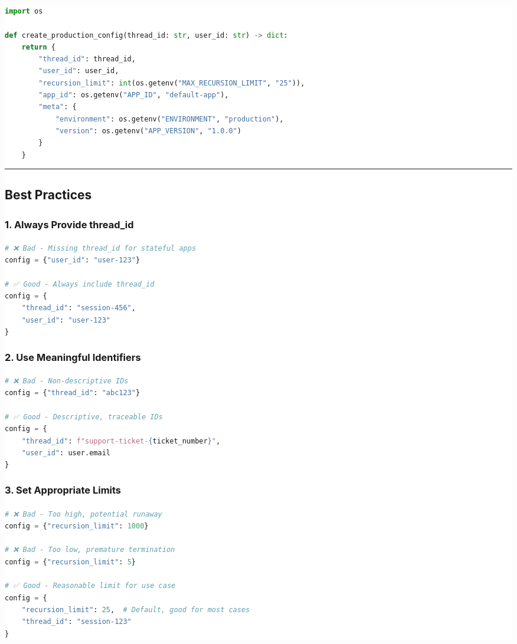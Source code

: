 ```python
import os

def create_production_config(thread_id: str, user_id: str) -> dict:
    return {
        "thread_id": thread_id,
        "user_id": user_id,
        "recursion_limit": int(os.getenv("MAX_RECURSION_LIMIT", "25")),
        "app_id": os.getenv("APP_ID", "default-app"),
        "meta": {
            "environment": os.getenv("ENVIRONMENT", "production"),
            "version": os.getenv("APP_VERSION", "1.0.0")
        }
    }
```

---

## Best Practices

### 1. **Always Provide thread_id**
```python
# ❌ Bad - Missing thread_id for stateful apps
config = {"user_id": "user-123"}

# ✅ Good - Always include thread_id
config = {
    "thread_id": "session-456",
    "user_id": "user-123"
}
```

### 2. **Use Meaningful Identifiers**
```python
# ❌ Bad - Non-descriptive IDs
config = {"thread_id": "abc123"}

# ✅ Good - Descriptive, traceable IDs
config = {
    "thread_id": f"support-ticket-{ticket_number}",
    "user_id": user.email
}
```

### 3. **Set Appropriate Limits**
```python
# ❌ Bad - Too high, potential runaway
config = {"recursion_limit": 1000}

# ❌ Bad - Too low, premature termination
config = {"recursion_limit": 5}

# ✅ Good - Reasonable limit for use case
config = {
    "recursion_limit": 25,  # Default, good for most cases
    "thread_id": "session-123"
}
```
